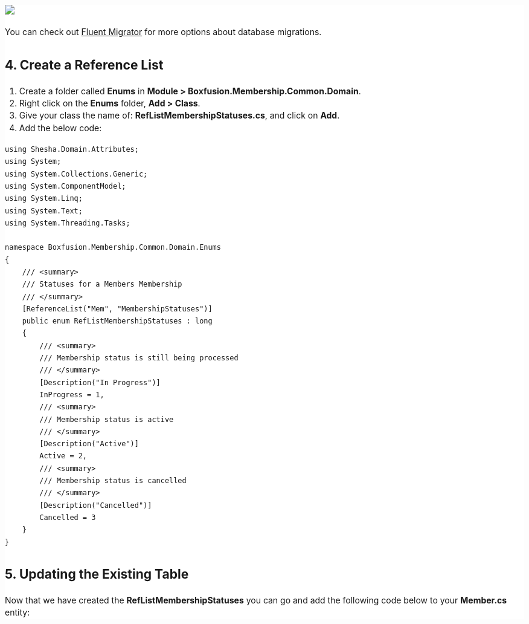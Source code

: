![](https://github.com/Boxfusion/shesha-docs/blob/main/docs/assets/chapter3Images/Chapter3Image2.png?raw=true)


You can check out <a href="https://fluentmigrator.github.io/index.html" target="_blank">Fluent Migrator</a> for more options about database migrations.

## 4. Create a Reference List

1. Create a folder called **Enums** in **Module > Boxfusion.Membership.Common.Domain**. 
1. Right click on the **Enums** folder, **Add > Class**.
1. Give your class the name of: **RefListMembershipStatuses.cs**, and click on **Add**.
1. Add the below code:


```
using Shesha.Domain.Attributes;
using System;
using System.Collections.Generic;
using System.ComponentModel;
using System.Linq;
using System.Text;
using System.Threading.Tasks;
 
namespace Boxfusion.Membership.Common.Domain.Enums
{
    /// <summary>
    /// Statuses for a Members Membership
    /// </summary>
    [ReferenceList("Mem", "MembershipStatuses")]
    public enum RefListMembershipStatuses : long
    {
        /// <summary>
        /// Membership status is still being processed
        /// </summary>
        [Description("In Progress")]
        InProgress = 1,
        /// <summary>
        /// Membership status is active
        /// </summary>
        [Description("Active")]
        Active = 2,
        /// <summary>
        /// Membership status is cancelled
        /// </summary>
        [Description("Cancelled")]
        Cancelled = 3
    }
}
```


## 5. Updating the Existing Table
Now that we have created the **RefListMembershipStatuses** you can go and add the following code below to your **Member.cs** entity:
